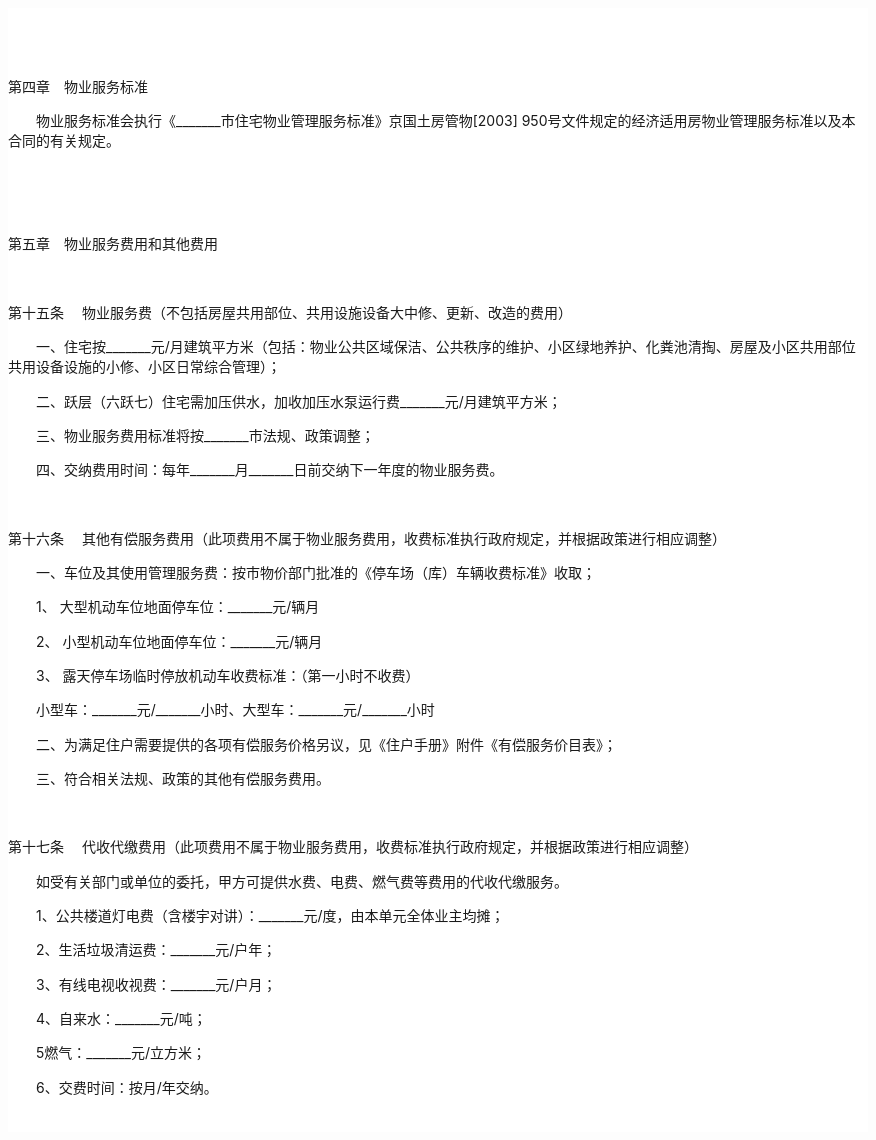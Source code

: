 　　

　　


 第四章　物业服务标准

　　物业服务标准会执行《_______市住宅物业管理服务标准》京国土房管物[2003] 950号文件规定的经济适用房物业管理服务标准以及本合同的有关规定。

　　

　　


 第五章　物业服务费用和其他费用



　　

第十五条
　物业服务费（不包括房屋共用部位、共用设施设备大中修、更新、改造的费用）　　

　　一、住宅按_______元/月建筑平方米（包括：物业公共区域保洁、公共秩序的维护、小区绿地养护、化粪池清掏、房屋及小区共用部位共用设备设施的小修、小区日常综合管理）；

　　二、跃层（六跃七）住宅需加压供水，加收加压水泵运行费_______元/月建筑平方米；

　　三、物业服务费用标准将按_______市法规、政策调整；

　　四、交纳费用时间：每年_______月_______日前交纳下一年度的物业服务费。

　　

第十六条
　其他有偿服务费用（此项费用不属于物业服务费用，收费标准执行政府规定，并根据政策进行相应调整）　　

　　一、车位及其使用管理服务费：按市物价部门批准的《停车场（库）车辆收费标准》收取；

　　1、 大型机动车位地面停车位：_______元/辆月

　　2、 小型机动车位地面停车位：_______元/辆月

　　3、 露天停车场临时停放机动车收费标准：（第一小时不收费）

　　小型车：_______元/_______小时、大型车：_______元/_______小时

　　二、为满足住户需要提供的各项有偿服务价格另议，见《住户手册》附件《有偿服务价目表》；

　　三、符合相关法规、政策的其他有偿服务费用。

　　

第十七条
　代收代缴费用（此项费用不属于物业服务费用，收费标准执行政府规定，并根据政策进行相应调整）

　　如受有关部门或单位的委托，甲方可提供水费、电费、燃气费等费用的代收代缴服务。

　　1、公共楼道灯电费（含楼宇对讲）：_______元/度，由本单元全体业主均摊；

　　2、生活垃圾清运费：_______元/户年；

　　3、有线电视收视费：_______元/户月；

　　4、自来水：_______元/吨；

　　5燃气：_______元/立方米；

　　6、交费时间：按月/年交纳。

　　